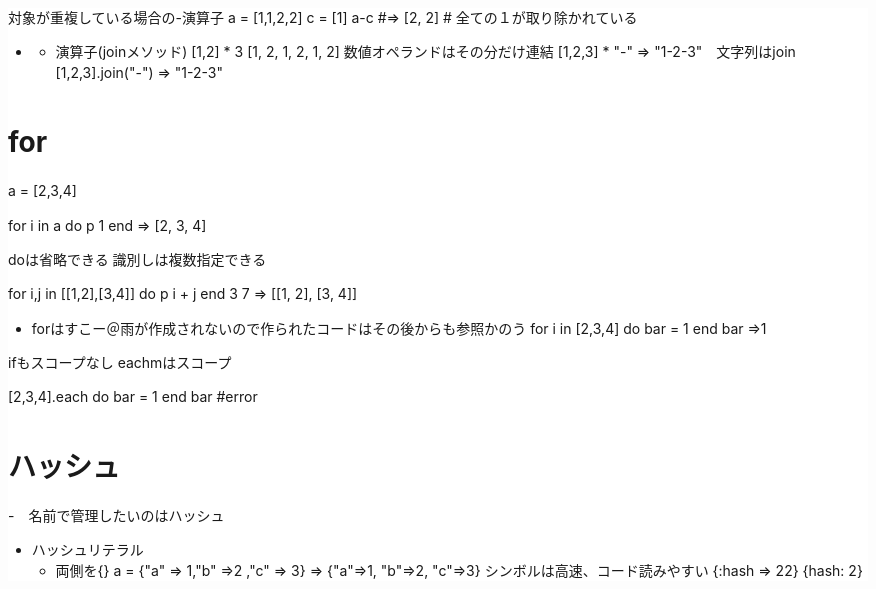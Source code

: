 対象が重複している場合の-演算子
a = [1,1,2,2]
c = [1]
a-c #=> [2, 2] # 全ての１が取り除かれている

- * 演算子(joinメソッド)
[1,2] * 3 [1, 2, 1, 2, 1, 2] 数値オペランドはその分だけ連結
[1,2,3] * "-" => "1-2-3"　文字列はjoin
[1,2,3].join("-") => "1-2-3"

# for

a = [2,3,4]

for i in a do
  p 1
end
=> [2, 3, 4]

doは省略できる
識別しは複数指定できる

for i,j in [[1,2],[3,4]] do
  p i + j
end
3
7
=> [[1, 2], [3, 4]]

- forはすこー＠雨が作成されないので作られたコードはその後からも参照かのう
for i in [2,3,4] do
  bar = 1
end
bar =>1

ifもスコープなし
eachmはスコープ

[2,3,4].each do
  bar = 1
end
bar #error

# ハッシュ
-　名前で管理したいのはハッシュ

- ハッシュリテラル
  - 両側を{}
  a = {"a" => 1,"b" =>2 ,"c" => 3}
  => {"a"=>1, "b"=>2, "c"=>3}
  シンボルは高速、コード読みやすい
  {:hash => 22}
  {hash: 2}
